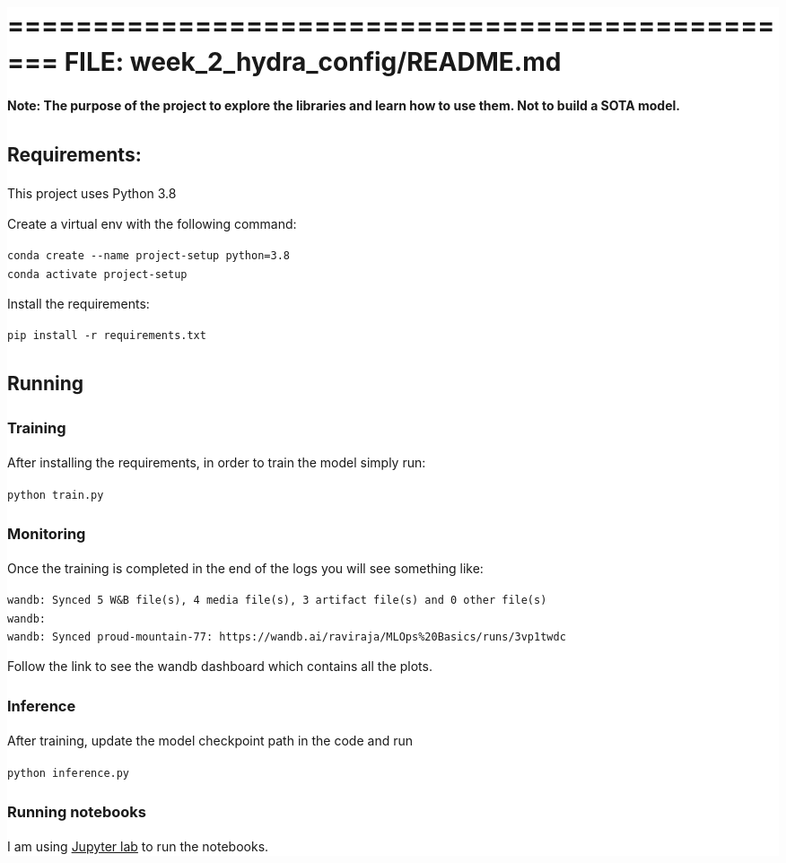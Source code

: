 
================================================
FILE: week_2_hydra_config/README.md
================================================

**Note: The purpose of the project to explore the libraries and learn how to use them. Not to build a SOTA model.**

## Requirements:

This project uses Python 3.8

Create a virtual env with the following command:

```
conda create --name project-setup python=3.8
conda activate project-setup
```

Install the requirements:

```
pip install -r requirements.txt
```

## Running

### Training

After installing the requirements, in order to train the model simply run:

```
python train.py
```

### Monitoring

Once the training is completed in the end of the logs you will see something like:

```
wandb: Synced 5 W&B file(s), 4 media file(s), 3 artifact file(s) and 0 other file(s)
wandb: 
wandb: Synced proud-mountain-77: https://wandb.ai/raviraja/MLOps%20Basics/runs/3vp1twdc
```

Follow the link to see the wandb dashboard which contains all the plots.

### Inference

After training, update the model checkpoint path in the code and run

```
python inference.py
```

### Running notebooks

I am using [Jupyter lab](https://jupyter.org/install) to run the notebooks. 
